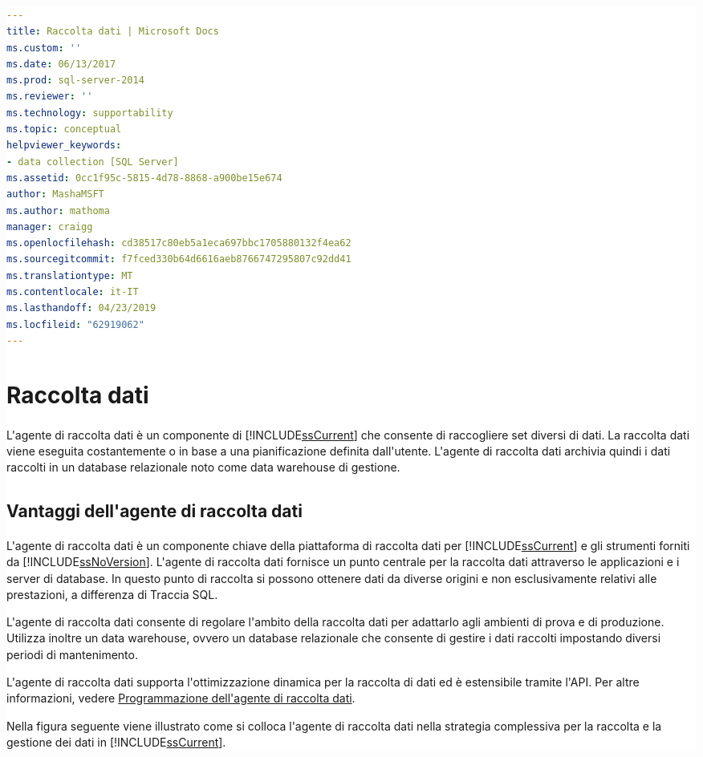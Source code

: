 ```yaml
---
title: Raccolta dati | Microsoft Docs
ms.custom: ''
ms.date: 06/13/2017
ms.prod: sql-server-2014
ms.reviewer: ''
ms.technology: supportability
ms.topic: conceptual
helpviewer_keywords:
- data collection [SQL Server]
ms.assetid: 0cc1f95c-5815-4d78-8868-a900be15e674
author: MashaMSFT
ms.author: mathoma
manager: craigg
ms.openlocfilehash: cd38517c80eb5a1eca697bbc1705880132f4ea62
ms.sourcegitcommit: f7fced330b64d6616aeb8766747295807c92dd41
ms.translationtype: MT
ms.contentlocale: it-IT
ms.lasthandoff: 04/23/2019
ms.locfileid: "62919062"
---
```

# <a name="data-collection"></a>Raccolta dati
  L'agente di raccolta dati è un componente di [!INCLUDE[ssCurrent](../../includes/sscurrent-md.md)] che consente di raccogliere set diversi di dati. La raccolta dati viene eseguita costantemente o in base a una pianificazione definita dall'utente. L'agente di raccolta dati archivia quindi i dati raccolti in un database relazionale noto come data warehouse di gestione.  
  
## <a name="benefits-of-data-collector"></a>Vantaggi dell'agente di raccolta dati  
 L'agente di raccolta dati è un componente chiave della piattaforma di raccolta dati per [!INCLUDE[ssCurrent](../../includes/sscurrent-md.md)] e gli strumenti forniti da [!INCLUDE[ssNoVersion](../../includes/ssnoversion-md.md)]. L'agente di raccolta dati fornisce un punto centrale per la raccolta dati attraverso le applicazioni e i server di database. In questo punto di raccolta si possono ottenere dati da diverse origini e non esclusivamente relativi alle prestazioni, a differenza di Traccia SQL.  
  
 L'agente di raccolta dati consente di regolare l'ambito della raccolta dati per adattarlo agli ambienti di prova e di produzione. Utilizza inoltre un data warehouse, ovvero un database relazionale che consente di gestire i dati raccolti impostando diversi periodi di mantenimento.  
  
 L'agente di raccolta dati supporta l'ottimizzazione dinamica per la raccolta di dati ed è estensibile tramite l'API. Per altre informazioni, vedere [Programmazione dell'agente di raccolta dati](../../database-engine/dev-guide/data-collector-programming.md).  
  
 Nella figura seguente viene illustrato come si colloca l'agente di raccolta dati nella strategia complessiva per la raccolta e la gestione dei dati in [!INCLUDE[ssCurrent](../../includes/sscurrent-md.md)].  
  